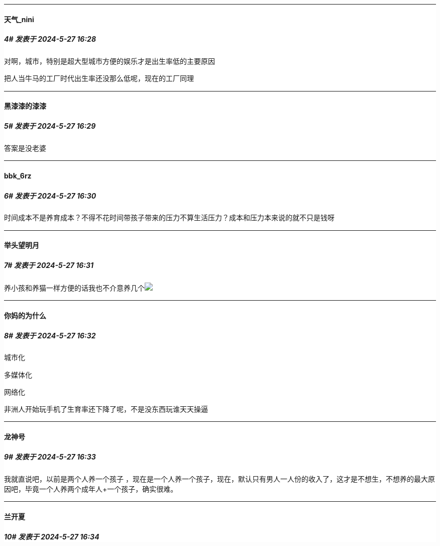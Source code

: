 *****

####  天气_nini  
##### 4#       发表于 2024-5-27 16:28

对啊，城市，特别是超大型城市方便的娱乐才是出生率低的主要原因

把人当牛马的工厂时代出生率还没那么低呢，现在的工厂同理

*****

####  黑漆漆的漆漆  
##### 5#       发表于 2024-5-27 16:29

答案是没老婆

*****

####  bbk_6rz  
##### 6#       发表于 2024-5-27 16:30

时间成本不是养育成本？不得不花时间带孩子带来的压力不算生活压力？成本和压力本来说的就不只是钱呀

*****

####  举头望明月  
##### 7#       发表于 2024-5-27 16:31

养小孩和养猫一样方便的话我也不介意养几个<img src="https://static.saraba1st.com/image/smiley/face2017/067.png" referrerpolicy="no-referrer">

*****

####  你妈的为什么  
##### 8#       发表于 2024-5-27 16:32

城市化

多媒体化

网络化

非洲人开始玩手机了生育率还下降了呢，不是没东西玩谁天天操逼

*****

####  龙神号  
##### 9#       发表于 2024-5-27 16:33

我就直说吧，以前是两个人养一个孩子 ，现在是一个人养一个孩子，现在，默认只有男人一人份的收入了，这才是不想生，不想养的最大原因吧，毕竟一个人养两个成年人+一个孩子，确实很难。

*****

####  兰开夏  
##### 10#       发表于 2024-5-27 16:34
